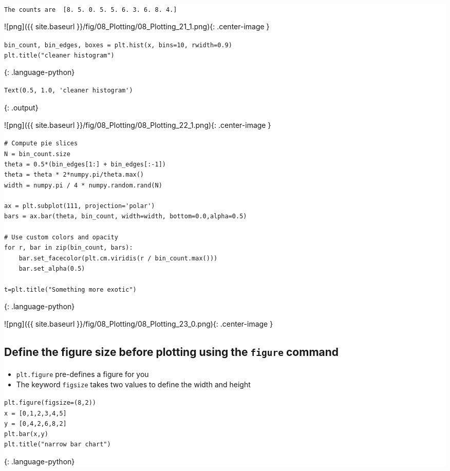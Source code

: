     The counts are  [8. 5. 0. 5. 5. 6. 3. 6. 8. 4.]

![png]({{ site.baseurl }}/fig/08_Plotting/08_Plotting_21_1.png){: .center-image }


~~~
bin_count, bin_edges, boxes = plt.hist(x, bins=10, rwidth=0.9)
plt.title("cleaner histogram")
~~~
{: .language-python}




~~~
Text(0.5, 1.0, 'cleaner histogram')
~~~
{: .output}



![png]({{ site.baseurl }}/fig/08_Plotting/08_Plotting_22_1.png){: .center-image }


~~~
# Compute pie slices
N = bin_count.size
theta = 0.5*(bin_edges[1:] + bin_edges[:-1])
theta = theta * 2*numpy.pi/theta.max()
width = numpy.pi / 4 * numpy.random.rand(N)

ax = plt.subplot(111, projection='polar')
bars = ax.bar(theta, bin_count, width=width, bottom=0.0,alpha=0.5)

# Use custom colors and opacity
for r, bar in zip(bin_count, bars):
    bar.set_facecolor(plt.cm.viridis(r / bin_count.max()))
    bar.set_alpha(0.5)

t=plt.title("Something more exotic")
~~~
{: .language-python}

![png]({{ site.baseurl }}/fig/08_Plotting/08_Plotting_23_0.png){: .center-image }

## Define the figure size before plotting using the `figure` command
* `plt.figure` pre-defines a figure for you
* The keyword `figsize` takes two values to define the width and height


~~~
plt.figure(figsize=(8,2))
x = [0,1,2,3,4,5]
y = [0,4,2,6,8,2]
plt.bar(x,y)
plt.title("narrow bar chart")
~~~
{: .language-python}
